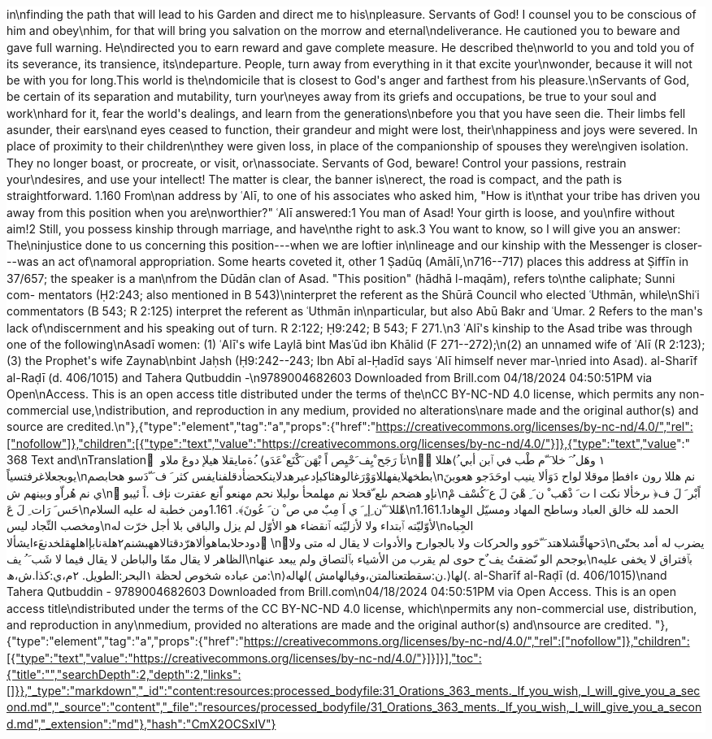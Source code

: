in\nfinding the path that will lead to his Garden and direct me to his\npleasure. Servants of God! I counsel you to be conscious of him and obey\nhim, for that will bring you salvation on the morrow and eternal\ndeliverance. He cautioned you to beware and gave full warning. He\ndirected you to earn reward and gave complete measure. He described the\nworld to you and told you of its severance, its transience, its\ndeparture. People, turn away from everything in it that excite your\nwonder, because it will not be with you for long.This world is the\ndomicile that is closest to God's anger and farthest from his pleasure.\nServants of God, be certain of its separation and mutability, turn your\neyes away from its griefs and occupations, be true to your soul and work\nhard for it, fear the world's dealings, and learn from the generations\nbefore you that you have seen die. Their limbs fell asunder, their ears\nand eyes ceased to function, their grandeur and might were lost, their\nhappiness and joys were severed. In place of proximity to their children\nthey were given loss, in place of the companionship of spouses they were\ngiven isolation. They no longer boast, or procreate, or visit, or\nassociate. Servants of God, beware! Control your passions, restrain your\ndesires, and use your intellect! The matter is clear, the banner is\nerect, the road is compact, and the path is straightforward. 1.160 From\nan address by ʿAlī, to one of his associates who asked him, \"How is it\nthat your tribe has driven you away from this position when you are\nworthier?\" ʿAlī answered:1 You man of Asad! Your girth is loose, and you\nfire without aim!2 Still, you possess kinship through marriage, and have\nthe right to ask.3 You want to know, so I will give you an answer: The\ninjustice done to us concerning this position---when we are loftier in\nlineage and our kinship with the Messenger is closer---was an act of\namoral appropriation. Some hearts coveted it, other 1 Ṣadūq (Amālī,\n716--717) places this address at Ṣiffīn in 37/657; the speaker is a man\nfrom the Dūdān clan of Asad. \"This position\" (hādhā l-maqām), refers to\nthe caliphate; Sunni com- mentators (Ḥ2:243; also mentioned in B 543)\ninterpret the referent as the Shūrā Council who elected ʿUthmān, while\nShiʿi commentators (B 543; R 2:125) interpret the referent as ʿUthmān in\nparticular, but also Abū Bakr and ʿUmar. 2 Refers to the man's lack of\ndiscernment and his speaking out of turn. R 2:122; Ḥ9:242; B 543; F 271.\n3 ʿAlī's kinship to the Asad tribe was through one of the following\nAsadī women: (1) ʿAlī's wife Laylā bint Masʿūd ibn Khālid (F 271--272);\n(2) an unnamed wife of ʿAlī (R 2:123); (3) the Prophet's wife Zaynab\nbint Jaḥsh (Ḥ9:242--243; Ibn Abī al-Ḥadīd says ʿAlī himself never mar-\nried into Asad). al-Sharīf al-Raḍī (d. 406/1015) and Tahera Qutbuddin -\n9789004682603 Downloaded from Brill.com 04/18/2024 04:50:51PM via Open\nAccess. This is an open access title distributed under the terms of the\nCC BY-NC-ND 4.0 license, which permits any non-commercial use,\ndistribution, and reproduction in any medium, provided no alterations\nare made and the original author(s) and source are credited.\n"},{"type":"element","tag":"a","props":{"href":"https://creativecommons.org/licenses/by-nc-nd/4.0/","rel":["nofollow"]},"children":[{"type":"text","value":"https://creativecommons.org/licenses/by-nc-nd/4.0/"}]},{"type":"text","value":" 368 Text and\nTranslation ِ تاَ رَجَح ْيِف َحْيِص اً بْهَن َكْنَع ْعَدَو⟩ .ُةمايقلا هيلإ دوعَ ملاو\nهللا هٖ⟨١ وهَل ُ َ خلا َ ّم طْب في ٱبن أبي ُ يوبجعلاغرفتسياً\nبطخهلايفهللاوَوْرَغالوهئاكبإدعبرهدلاينكحضأدقلفنايفس كثر َ ف َ ّدَسو هحابصم\nنم هللا رون ءافطإ موقلا لواح دَوَألا ينيب اوحَدَجو هعوبنَ ي نم هُراّو وبينهم ش\nِ نإو هضحم ىلع ّقحلا نم مهلمحأ ىولبلا نحم مهنعو اّنع عفترت نإف .اً ئيبو\nاًبْر َ لَ ف﴿ ىرخألا نكت ا ت َ ذْهَب ْ ن َ ِ هْيَ لَ ع َكُسْف مْ حَس َ رَات ِ لَ عَ\nهّٰللا َ ّن ِإ ٍ َ ي اَ مِبٌ مي ص ْ ن َ عُونَ﴾. 1.161ومن خطبة له عليه السلام\n1.161.1الحمد لله خالق العباد وساطح المهاد ومسيّل الوِهاد ومخصب النِّجاد ليس\nلأوّليّته ٱبتداء ولا لأزليّته ٱنقضاء هو الأوّل لم يزل والباقي بلا أجل خرّت له\nالجِباه دودحلابماهوألاهرّدقتالاههبشنم٢هلةنابإاهلهقلخدنعَءايشألا َ\nّدَحهافِّشلاهتد َ ّحَوو والحركات ولا بالجوارح والأدوات لا يقال له متى ولا\nيضرب له أمد بحتّى الظاهر لا يقال ممّا والباطن لا يقال فيما لا شَب َ ُ يف\nبوجحم الو ىّضقتُ يف ٌح حوى لم يقرب من الأشياء بٱلتصاق ولم يبعد عنها\nبٱفتراق لا يخفى عليه من عباده شخوص لحظة ١البحر:الطويل. ٢م،ي:كذا.ش،ھ:\n⟩لها⟨.ن:سقطتعنالمتن،وفيالهامش )لهاله(. al-Sharīf al-Raḍī (d. 406/1015)\nand Tahera Qutbuddin - 9789004682603 Downloaded from Brill.com\n04/18/2024 04:50:51PM via Open Access. This is an open access title\ndistributed under the terms of the CC BY-NC-ND 4.0 license, which\npermits any non-commercial use, distribution, and reproduction in any\nmedium, provided no alterations are made and the original author(s) and\nsource are credited. "},{"type":"element","tag":"a","props":{"href":"https://creativecommons.org/licenses/by-nc-nd/4.0/","rel":["nofollow"]},"children":[{"type":"text","value":"https://creativecommons.org/licenses/by-nc-nd/4.0/"}]}]}],"toc":{"title":"","searchDepth":2,"depth":2,"links":[]}},"_type":"markdown","_id":"content:resources:processed_bodyfile:31_Orations_363_ments._If_you_wish,_I_will_give_you_a_second.md","_source":"content","_file":"resources/processed_bodyfile/31_Orations_363_ments._If_you_wish,_I_will_give_you_a_second.md","_extension":"md"},"hash":"CmX2OCSxIV"}